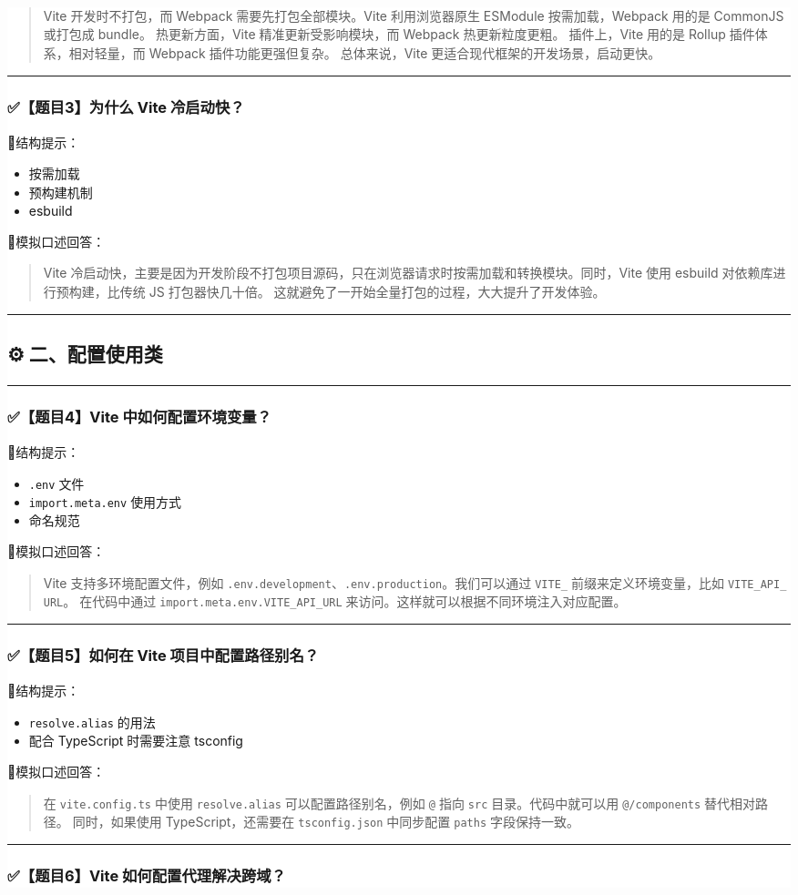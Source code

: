 > Vite 开发时不打包，而 Webpack 需要先打包全部模块。Vite 利用浏览器原生 ESModule 按需加载，Webpack 用的是 CommonJS 或打包成 bundle。
> 热更新方面，Vite 精准更新受影响模块，而 Webpack 热更新粒度更粗。
> 插件上，Vite 用的是 Rollup 插件体系，相对轻量，而 Webpack 插件功能更强但复杂。
> 总体来说，Vite 更适合现代框架的开发场景，启动更快。

***

### ✅【题目3】为什么 Vite 冷启动快？

💬结构提示：

* 按需加载
* 预构建机制
* esbuild

🧠模拟口述回答：

> Vite 冷启动快，主要是因为开发阶段不打包项目源码，只在浏览器请求时按需加载和转换模块。同时，Vite 使用 esbuild 对依赖库进行预构建，比传统 JS 打包器快几十倍。
> 这就避免了一开始全量打包的过程，大大提升了开发体验。

***

## ⚙️ 二、配置使用类

***

### ✅【题目4】Vite 中如何配置环境变量？

💬结构提示：

* `.env` 文件
* `import.meta.env` 使用方式
* 命名规范

🧠模拟口述回答：

> Vite 支持多环境配置文件，例如 `.env.development`、`.env.production`。我们可以通过 `VITE_` 前缀来定义环境变量，比如 `VITE_API_URL`。
> 在代码中通过 `import.meta.env.VITE_API_URL` 来访问。这样就可以根据不同环境注入对应配置。

***

### ✅【题目5】如何在 Vite 项目中配置路径别名？

💬结构提示：

* `resolve.alias` 的用法
* 配合 TypeScript 时需要注意 tsconfig

🧠模拟口述回答：

> 在 `vite.config.ts` 中使用 `resolve.alias` 可以配置路径别名，例如 `@` 指向 `src` 目录。代码中就可以用 `@/components` 替代相对路径。
> 同时，如果使用 TypeScript，还需要在 `tsconfig.json` 中同步配置 `paths` 字段保持一致。

***

### ✅【题目6】Vite 如何配置代理解决跨域？
